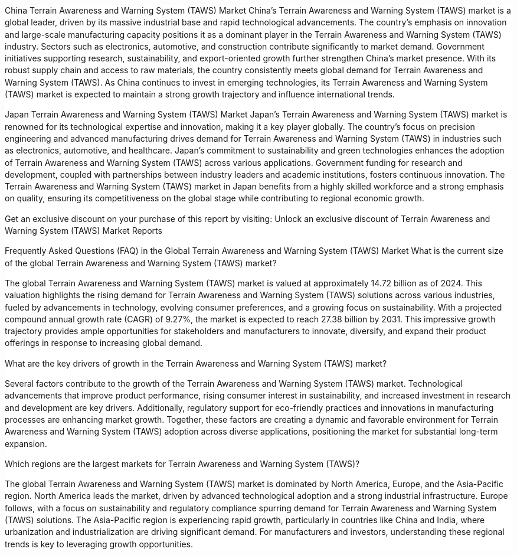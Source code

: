 China Terrain Awareness and Warning System (TAWS) Market
China’s Terrain Awareness and Warning System (TAWS) market is a global leader, driven by its massive industrial base and rapid technological advancements. The country’s emphasis on innovation and large-scale manufacturing capacity positions it as a dominant player in the Terrain Awareness and Warning System (TAWS) industry. Sectors such as electronics, automotive, and construction contribute significantly to market demand. Government initiatives supporting research, sustainability, and export-oriented growth further strengthen China’s market presence. With its robust supply chain and access to raw materials, the country consistently meets global demand for Terrain Awareness and Warning System (TAWS). As China continues to invest in emerging technologies, its Terrain Awareness and Warning System (TAWS) market is expected to maintain a strong growth trajectory and influence international trends.

Japan Terrain Awareness and Warning System (TAWS) Market
Japan’s Terrain Awareness and Warning System (TAWS) market is renowned for its technological expertise and innovation, making it a key player globally. The country’s focus on precision engineering and advanced manufacturing drives demand for Terrain Awareness and Warning System (TAWS) in industries such as electronics, automotive, and healthcare. Japan’s commitment to sustainability and green technologies enhances the adoption of Terrain Awareness and Warning System (TAWS) across various applications. Government funding for research and development, coupled with partnerships between industry leaders and academic institutions, fosters continuous innovation. The Terrain Awareness and Warning System (TAWS) market in Japan benefits from a highly skilled workforce and a strong emphasis on quality, ensuring its competitiveness on the global stage while contributing to regional economic growth.

Get an exclusive discount on your purchase of this report by visiting: Unlock an exclusive discount of Terrain Awareness and Warning System (TAWS) Market Reports 

Frequently Asked Questions (FAQ) in the Global Terrain Awareness and Warning System (TAWS) Market
What is the current size of the global Terrain Awareness and Warning System (TAWS) market?

The global Terrain Awareness and Warning System (TAWS) market is valued at approximately 14.72 billion as of 2024. This valuation highlights the rising demand for Terrain Awareness and Warning System (TAWS) solutions across various industries, fueled by advancements in technology, evolving consumer preferences, and a growing focus on sustainability. With a projected compound annual growth rate (CAGR) of 9.27%, the market is expected to reach 27.38 billion by 2031. This impressive growth trajectory provides ample opportunities for stakeholders and manufacturers to innovate, diversify, and expand their product offerings in response to increasing global demand.

What are the key drivers of growth in the Terrain Awareness and Warning System (TAWS) market?

Several factors contribute to the growth of the Terrain Awareness and Warning System (TAWS) market. Technological advancements that improve product performance, rising consumer interest in sustainability, and increased investment in research and development are key drivers. Additionally, regulatory support for eco-friendly practices and innovations in manufacturing processes are enhancing market growth. Together, these factors are creating a dynamic and favorable environment for Terrain Awareness and Warning System (TAWS) adoption across diverse applications, positioning the market for substantial long-term expansion.

Which regions are the largest markets for Terrain Awareness and Warning System (TAWS)?

The global Terrain Awareness and Warning System (TAWS) market is dominated by North America, Europe, and the Asia-Pacific region. North America leads the market, driven by advanced technological adoption and a strong industrial infrastructure. Europe follows, with a focus on sustainability and regulatory compliance spurring demand for Terrain Awareness and Warning System (TAWS) solutions. The Asia-Pacific region is experiencing rapid growth, particularly in countries like China and India, where urbanization and industrialization are driving significant demand. For manufacturers and investors, understanding these regional trends is key to leveraging growth opportunities.
